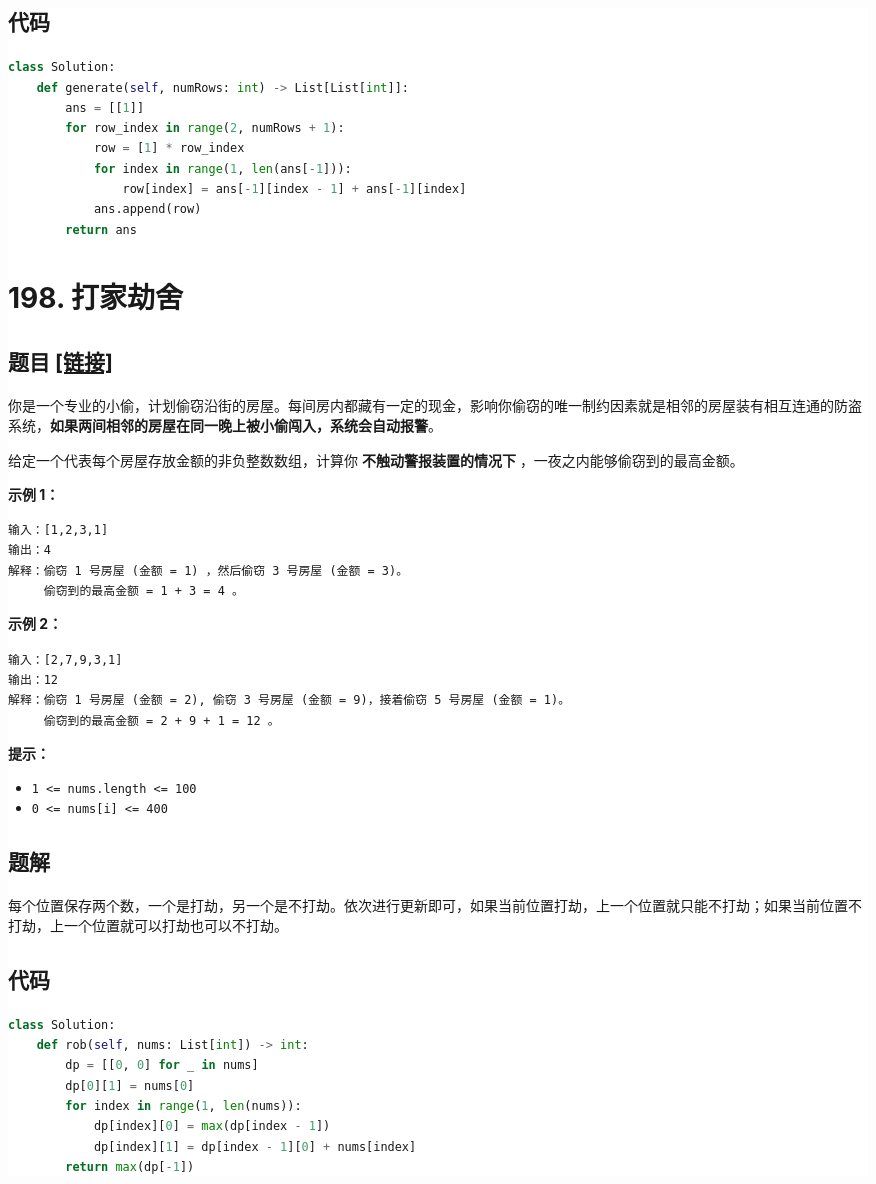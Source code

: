 ## 代码

```python
class Solution:
    def generate(self, numRows: int) -> List[List[int]]:
        ans = [[1]]
        for row_index in range(2, numRows + 1):
            row = [1] * row_index
            for index in range(1, len(ans[-1])):
                row[index] = ans[-1][index - 1] + ans[-1][index]
            ans.append(row)
        return ans
```

# 198. 打家劫舍

## 题目 [[链接]](https://leetcode.cn/problems/house-robber/)

你是一个专业的小偷，计划偷窃沿街的房屋。每间房内都藏有一定的现金，影响你偷窃的唯一制约因素就是相邻的房屋装有相互连通的防盗系统，**如果两间相邻的房屋在同一晚上被小偷闯入，系统会自动报警**。

给定一个代表每个房屋存放金额的非负整数数组，计算你 **不触动警报装置的情况下** ，一夜之内能够偷窃到的最高金额。

**示例 1：**

```
输入：[1,2,3,1]
输出：4
解释：偷窃 1 号房屋 (金额 = 1) ，然后偷窃 3 号房屋 (金额 = 3)。
     偷窃到的最高金额 = 1 + 3 = 4 。
```

**示例 2：**

```
输入：[2,7,9,3,1]
输出：12
解释：偷窃 1 号房屋 (金额 = 2), 偷窃 3 号房屋 (金额 = 9)，接着偷窃 5 号房屋 (金额 = 1)。
     偷窃到的最高金额 = 2 + 9 + 1 = 12 。 
```

**提示：**

- `1 <= nums.length <= 100`
- `0 <= nums[i] <= 400`

## 题解

每个位置保存两个数，一个是打劫，另一个是不打劫。依次进行更新即可，如果当前位置打劫，上一个位置就只能不打劫；如果当前位置不打劫，上一个位置就可以打劫也可以不打劫。

## 代码

```python
class Solution:
    def rob(self, nums: List[int]) -> int:
        dp = [[0, 0] for _ in nums]
        dp[0][1] = nums[0]
        for index in range(1, len(nums)):
            dp[index][0] = max(dp[index - 1])
            dp[index][1] = dp[index - 1][0] + nums[index]
        return max(dp[-1])
```
